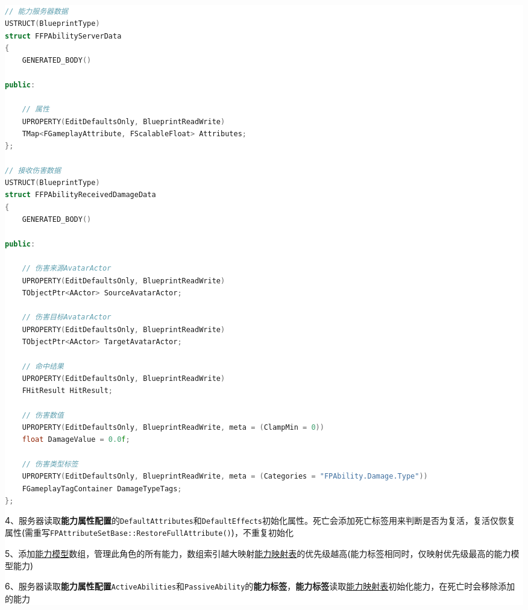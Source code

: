 ```c++
// 能力服务器数据
USTRUCT(BlueprintType)
struct FFPAbilityServerData
{
	GENERATED_BODY()

public:

	// 属性
	UPROPERTY(EditDefaultsOnly, BlueprintReadWrite)
	TMap<FGameplayAttribute, FScalableFloat> Attributes;
};

// 接收伤害数据
USTRUCT(BlueprintType)
struct FFPAbilityReceivedDamageData
{
	GENERATED_BODY()

public:

	// 伤害来源AvatarActor
	UPROPERTY(EditDefaultsOnly, BlueprintReadWrite)
	TObjectPtr<AActor> SourceAvatarActor;

	// 伤害目标AvatarActor
	UPROPERTY(EditDefaultsOnly, BlueprintReadWrite)
	TObjectPtr<AActor> TargetAvatarActor;

	// 命中结果
	UPROPERTY(EditDefaultsOnly, BlueprintReadWrite)
	FHitResult HitResult;

	// 伤害数值
	UPROPERTY(EditDefaultsOnly, BlueprintReadWrite, meta = (ClampMin = 0))
	float DamageValue = 0.0f;

	// 伤害类型标签
	UPROPERTY(EditDefaultsOnly, BlueprintReadWrite, meta = (Categories = "FPAbility.Damage.Type"))
	FGameplayTagContainer DamageTypeTags;
};
```

4、服务器读取**能力属性配置**的`DefaultAttributes`和`DefaultEffects`初始化属性。死亡会添加死亡标签用来判断是否为复活，复活仅恢复属性(需重写`FPAttributeSetBase::RestoreFullAttribute()`)，不重复初始化

5、添加[能力模型](#fpabilitysystem-abilitymodel)数组，管理此角色的所有能力，数组索引越大映射[能力映射表](#fpabilitysystem-maptable)的优先级越高(能力标签相同时，仅映射优先级最高的能力模型能力)

6、服务器读取**能力属性配置**`ActiveAbilities`和`PassiveAbility`的**能力标签**，**能力标签**读取[能力映射表](#fpabilitysystem-maptable)初始化能力，在死亡时会移除添加的能力
